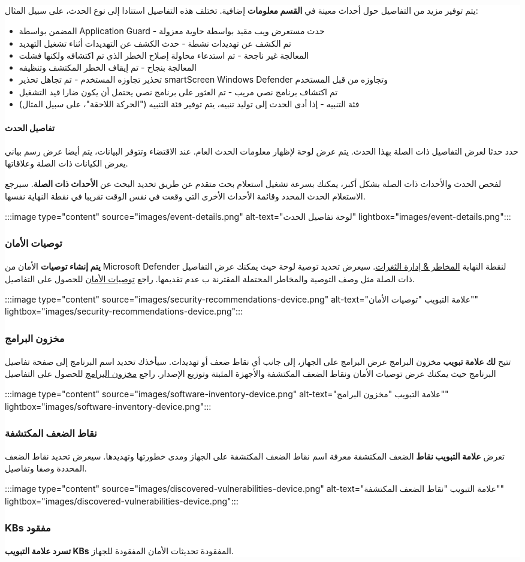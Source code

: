 يتم توفير مزيد من التفاصيل حول أحداث معينة في **القسم معلومات** إضافية. تختلف هذه التفاصيل استنادا إلى نوع الحدث، على سبيل المثال:

- المضمن بواسطة Application Guard - حدث مستعرض ويب مقيد بواسطة حاوية معزولة
- تم الكشف عن تهديدات نشطة - حدث الكشف عن التهديدات أثناء تشغيل التهديد
- المعالجة غير ناجحة - تم استدعاء محاولة إصلاح الخطر الذي تم اكتشافه ولكنها فشلت
- المعالجة بنجاح - تم إيقاف الخطر المكتشف وتنظيفه
- تحذير تجاوزه المستخدم - تم تجاهل تحذير smartScreen Windows Defender وتجاوزه من قبل المستخدم
- تم اكتشاف برنامج نصي مريب - تم العثور على برنامج نصي يحتمل أن يكون ضارا قيد التشغيل
- فئة التنبيه - إذا أدى الحدث إلى توليد تنبيه، يتم توفير فئة التنبيه ("الحركة اللاحقة"، على سبيل المثال)

#### <a name="event-details"></a>تفاصيل الحدث

حدد حدثا لعرض التفاصيل ذات الصلة بهذا الحدث. يتم عرض لوحة لإظهار معلومات الحدث العام. عند الاقتضاء وتتوفر البيانات، يتم أيضا عرض رسم بياني يعرض الكيانات ذات الصلة وعلاقاتها.

لفحص الحدث والأحداث ذات الصلة بشكل أكبر، يمكنك بسرعة تشغيل استعلام بحث [](advanced-hunting-overview.md) متقدم عن طريق تحديد البحث عن **الأحداث ذات الصلة**. سيرجع الاستعلام الحدث المحدد وقائمة الأحداث الأخرى التي وقعت في نفس الوقت تقريبا في نقطة النهاية نفسها.

:::image type="content" source="images/event-details.png" alt-text="لوحة تفاصيل الحدث" lightbox="images/event-details.png":::

### <a name="security-recommendations"></a>توصيات الأمان

**يتم إنشاء توصيات** الأمان من Microsoft Defender لنقطة النهاية [المخاطر & إدارة الثغرات](tvm-dashboard-insights.md). سيعرض تحديد توصية لوحة حيث يمكنك عرض التفاصيل ذات الصلة مثل وصف التوصية والمخاطر المحتملة المقترنة ب عدم تقديمها. راجع [توصيات الأمان](tvm-security-recommendation.md) للحصول على التفاصيل.

:::image type="content" source="images/security-recommendations-device.png" alt-text="علامة التبويب &quot;توصيات الأمان&quot;" lightbox="images/security-recommendations-device.png":::

### <a name="software-inventory"></a>مخزون البرامج

تتيح **لك علامة تبويب** مخزون البرامج عرض البرامج على الجهاز، إلى جانب أي نقاط ضعف أو تهديدات. سيأخذك تحديد اسم البرنامج إلى صفحة تفاصيل البرنامج حيث يمكنك عرض توصيات الأمان ونقاط الضعف المكتشفة والأجهزة المثبتة وتوزيع الإصدار. راجع [مخزون البرامج](tvm-software-inventory.md) للحصول على التفاصيل

:::image type="content" source="images/software-inventory-device.png" alt-text="علامة التبويب &quot;مخزون البرامج&quot;" lightbox="images/software-inventory-device.png":::

### <a name="discovered-vulnerabilities"></a>نقاط الضعف المكتشفة

تعرض **علامة التبويب نقاط** الضعف المكتشفة معرفة اسم نقاط الضعف المكتشفة على الجهاز ومدى خطورتها وتهديدها. سيعرض تحديد نقاط الضعف المحددة وصفا وتفاصيل.

:::image type="content" source="images/discovered-vulnerabilities-device.png" alt-text="علامة التبويب &quot;نقاط الضعف المكتشفة&quot;" lightbox="images/discovered-vulnerabilities-device.png":::

### <a name="missing-kbs"></a>KBs مفقود
**تسرد علامة التبويب KBs** المفقودة تحديثات الأمان المفقودة للجهاز.
